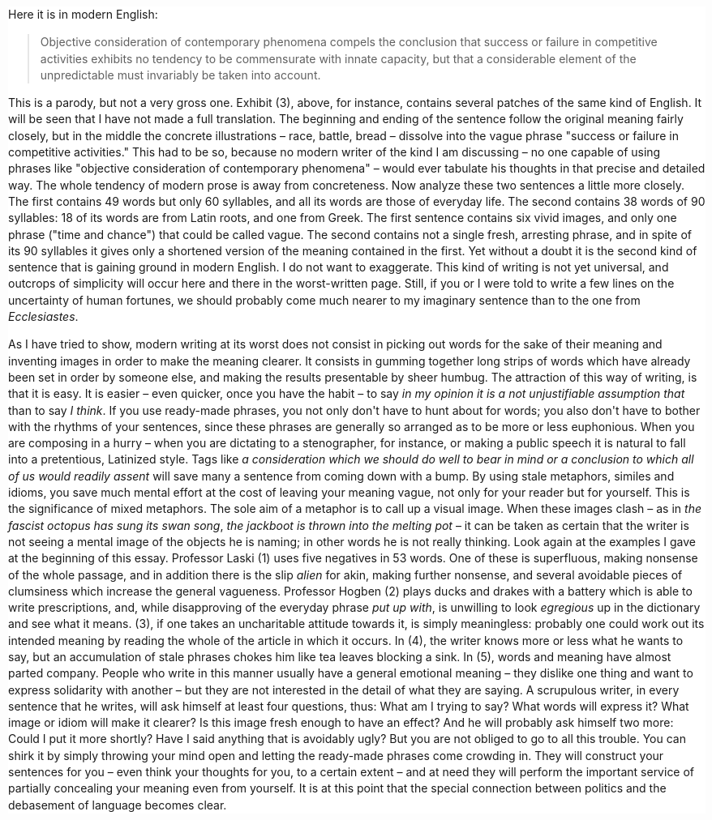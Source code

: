 Here it is in modern English:

> Objective consideration of contemporary phenomena compels the conclusion that success or failure in competitive activities exhibits no tendency to be commensurate with innate capacity, but that a considerable element of the unpredictable must invariably be taken into account.

This is a parody, but not a very gross one. Exhibit (3), above, for instance, contains several patches of the same kind of English. It will be seen that I have not made a full translation. The beginning and ending of the sentence follow the original meaning fairly closely, but in the middle the concrete illustrations – race, battle, bread – dissolve into the vague phrase "success or failure in competitive activities." This had to be so, because no modern writer of the kind I am discussing – no one capable of using phrases like "objective consideration of contemporary phenomena" – would ever tabulate his thoughts in that precise and detailed way. The whole tendency of modern prose is away from concreteness. Now analyze these two sentences a little more closely. The first contains 49 words but only 60 syllables, and all its words are those of everyday life. The second contains 38 words of 90 syllables: 18 of its words are from Latin roots, and one from Greek. The first sentence contains six vivid images, and only one phrase ("time and chance") that could be called vague. The second contains not a single fresh, arresting phrase, and in spite of its 90 syllables it gives only a shortened version of the meaning contained in the first. Yet without a doubt it is the second kind of sentence that is gaining ground in modern English. I do not want to exaggerate. This kind of writing is not yet universal, and outcrops of simplicity will occur here and there in the worst-written page. Still, if you or I were told to write a few lines on the uncertainty of human fortunes, we should probably come much nearer to my imaginary sentence than to the one from *Ecclesiastes*.

As I have tried to show, modern writing at its worst does not consist in picking out words for the sake of their meaning and inventing images in order to make the meaning clearer. It consists in gumming together long strips of words which have already been set in order by someone else, and making the results presentable by sheer humbug. The attraction of this way of writing, is that it is easy. It is easier – even quicker, once you have the habit – to say *in my opinion it is a not unjustifiable assumption that* than to say *I think*. If you use ready-made phrases, you not only don't have to hunt about for words; you also don't have to bother with the rhythms of your sentences, since these phrases are generally so arranged as to be more or less euphonious. When you are composing in a hurry – when you are dictating to a stenographer, for instance, or making a public speech it is natural to fall into a pretentious, Latinized style. Tags like *a consideration which we should do well to bear in mind or a conclusion to which all of us would readily assent* will save many a sentence from coming down with a bump. By using stale metaphors, similes and idioms, you save much mental effort at the cost of leaving your meaning vague, not only for your reader but for yourself. This is the significance of mixed metaphors. The sole aim of a metaphor is to call up a visual image. When these images clash – as in *the fascist octopus has sung its swan song*, *the jackboot is thrown into the melting pot* – it can be taken as certain that the writer is not seeing a mental image of the objects he is naming; in other words he is not really thinking. Look again at the examples I gave at the beginning of this essay. Professor Laski (1) uses five negatives in 53 words. One of these is superfluous, making nonsense of the whole passage, and in addition there is the slip *alien* for akin, making further nonsense, and several avoidable pieces of clumsiness which increase the general vagueness. Professor Hogben (2) plays ducks and drakes with a battery which is able to write prescriptions, and, while disapproving of the everyday phrase *put up with*, is unwilling to look *egregious* up in the dictionary and see what it means. (3), if one takes an uncharitable attitude towards it, is simply meaningless: probably one could work out its intended meaning by reading the whole of the article in which it occurs. In (4), the writer knows more or less what he wants to say, but an accumulation of stale phrases chokes him like tea leaves blocking a sink. In (5), words and meaning have almost parted company. People who write in this manner usually have a general emotional meaning – they dislike one thing and want to express solidarity with another – but they are not interested in the detail of what they are saying. A scrupulous writer, in every sentence that he writes, will ask himself at least four questions, thus: What am I trying to say? What words will express it? What image or idiom will make it clearer? Is this image fresh enough to have an effect? And he will probably ask himself two more: Could I put it more shortly? Have I said anything that is avoidably ugly? But you are not obliged to go to all this trouble. You can shirk it by simply throwing your mind open and letting the ready-made phrases come crowding in. They will construct your sentences for you – even think your thoughts for you, to a certain extent – and at need they will perform the important service of partially concealing your meaning even from yourself. It is at this point that the special connection between politics and the debasement of language becomes clear.
